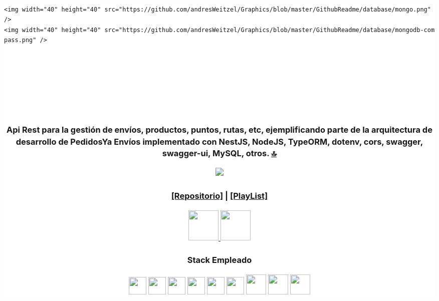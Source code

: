     <img width="40" height="40" src="https://github.com/andresWeitzel/Graphics/blob/master/GithubReadme/database/mongo.png" />
    <img width="40" height="40" src="https://github.com/andresWeitzel/Graphics/blob/master/GithubReadme/database/mongodb-compass.png" />
  </div>
</div>

  





<br>
<br>
<br>
<br>
<br>
<br>




 
 
<div align="center">
  
 ### Api Rest para la gestión de envíos, productos, puntos, rutas, etc, ejemplificando parte de la arquitectura de desarrollo de PedidosYa Envíos implementado con NestJS, NodeJS, TypeORM, dotenv, cors, swagger, swagger-ui, MySQL, otros. [🔝](#índice-)
 
  <a href="https://github.com/andresWeitzel/ApiRest_PedidosYaEnvios_NestJS" target="_blank">
  <img src="https://github.com/andresWeitzel/ApiRest_PedidosYaEnvios_NestJS/blob/master/doc/assets/nest-example.png" >
  </a>

 ### [[Repositorio]](https://github.com/andresWeitzel/ApiRest_PedidosYaEnvios_NestJS) [|]() [[PlayList]](https://www.youtube.com/watch?v=oLSrmqMq0Zs&list=PLCl11UFjHurB9JzGtm5e8-yp52IcZDs5y)
  
 <div style="display: inline-block;"> 
  <a href="https://github.com/andresWeitzel/ApiRest_PedidosYaEnvios_NestJS" target="_blank">
    <img width="60" height="60" src="https://github.com/andresWeitzel/Graphics/blob/master/GithubReadme/redes/github.gif" />
  </a>
   <a href="https://www.youtube.com/watch?v=oLSrmqMq0Zs&list=PLCl11UFjHurB9JzGtm5e8-yp52IcZDs5y" target="_blank">
    <img width="60" height="60" src="https://github.com/andresWeitzel/Graphics/blob/master/GithubReadme/redes/youtubeLogo.gif" />
  </a>
 </div>
  
### Stack Empleado
  
 <div style="display: inline-block;">
  <img width="35" height="35" src="https://github.com/andresWeitzel/Graphics/blob/master/GithubReadme/front/typescript.png" />
  <img width="35" height="35" src="https://github.com/andresWeitzel/Graphics/blob/master/GithubReadme/back/nestjs.png" />        
   <img width="35" height="35" src="https://github.com/andresWeitzel/Graphics/blob/master/GithubReadme/back/sequelize.png" />
   <img width="35" height="35" src="https://github.com/andresWeitzel/Graphics/blob/master/GithubReadme/back/nodeJs.png" />
   <img width="35" height="35" src="https://github.com/andresWeitzel/Graphics/blob/master/GithubReadme/webservice/swagger.png" />
   <img width="35" height="35" src="https://github.com/andresWeitzel/Graphics/blob/master/GithubReadme/database/postgres.png" />
  <img width="40" height="40" src="https://github.com/andresWeitzel/Graphics/blob/master/GithubReadme/front/vsc.png" />
  <img width="40" height="40" src="https://cdn.jsdelivr.net/gh/devicons/devicon/icons/express/express-original.svg" />    
  <img width="40" height="40" src="https://cdn.icon-icons.com/icons2/3053/PNG/512/postman_alt_macos_bigsur_icon_189814.png" /> 